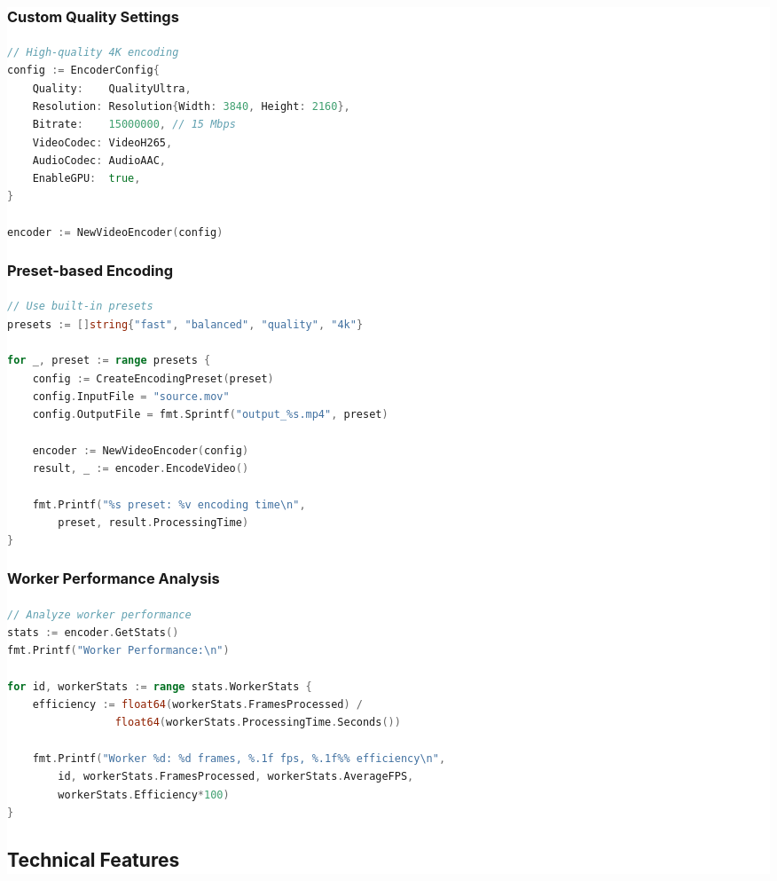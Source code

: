 ### Custom Quality Settings

```go
// High-quality 4K encoding
config := EncoderConfig{
    Quality:    QualityUltra,
    Resolution: Resolution{Width: 3840, Height: 2160},
    Bitrate:    15000000, // 15 Mbps
    VideoCodec: VideoH265,
    AudioCodec: AudioAAC,
    EnableGPU:  true,
}

encoder := NewVideoEncoder(config)
```

### Preset-based Encoding

```go
// Use built-in presets
presets := []string{"fast", "balanced", "quality", "4k"}

for _, preset := range presets {
    config := CreateEncodingPreset(preset)
    config.InputFile = "source.mov"
    config.OutputFile = fmt.Sprintf("output_%s.mp4", preset)
    
    encoder := NewVideoEncoder(config)
    result, _ := encoder.EncodeVideo()
    
    fmt.Printf("%s preset: %v encoding time\n", 
        preset, result.ProcessingTime)
}
```

### Worker Performance Analysis

```go
// Analyze worker performance
stats := encoder.GetStats()
fmt.Printf("Worker Performance:\n")

for id, workerStats := range stats.WorkerStats {
    efficiency := float64(workerStats.FramesProcessed) / 
                 float64(workerStats.ProcessingTime.Seconds())
    
    fmt.Printf("Worker %d: %d frames, %.1f fps, %.1f%% efficiency\n",
        id, workerStats.FramesProcessed, workerStats.AverageFPS, 
        workerStats.Efficiency*100)
}
```

## Technical Features
